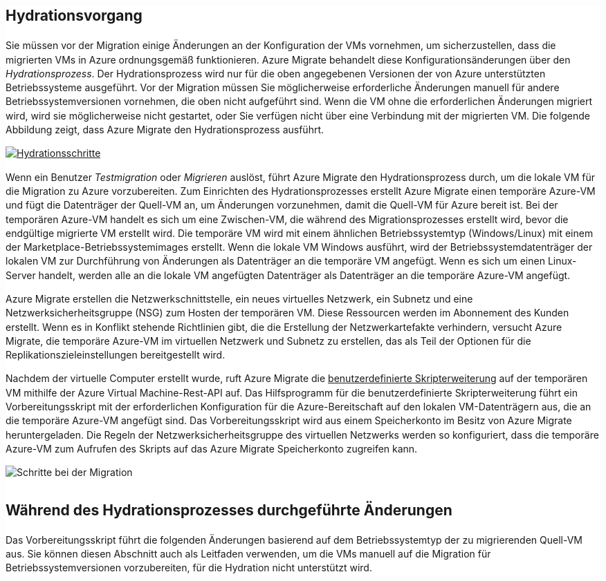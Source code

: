 ## <a name="hydration-process"></a>Hydrationsvorgang

Sie müssen vor der Migration einige Änderungen an der Konfiguration der VMs vornehmen, um sicherzustellen, dass die migrierten VMs in Azure ordnungsgemäß funktionieren. Azure Migrate behandelt diese Konfigurationsänderungen über den *Hydrationsprozess*. Der Hydrationsprozess wird nur für die oben angegebenen Versionen der von Azure unterstützten Betriebssysteme ausgeführt. Vor der Migration müssen Sie möglicherweise erforderliche Änderungen manuell für andere Betriebssystemversionen vornehmen, die oben nicht aufgeführt sind. Wenn die VM ohne die erforderlichen Änderungen migriert wird, wird sie möglicherweise nicht gestartet, oder Sie verfügen nicht über eine Verbindung mit der migrierten VM. Die folgende Abbildung zeigt, dass Azure Migrate den Hydrationsprozess ausführt.

 [![Hydrationsschritte](./media/concepts-prepare-vmware-agentless-migration/hydration-process-inline.png)](./media/concepts-prepare-vmware-agentless-migration/hydration-process-expanded.png#lightbox)

Wenn ein Benutzer *Testmigration* oder *Migrieren* auslöst, führt Azure Migrate den Hydrationsprozess durch, um die lokale VM für die Migration zu Azure vorzubereiten.
Zum Einrichten des Hydrationsprozesses erstellt Azure Migrate einen temporäre Azure-VM und fügt die Datenträger der Quell-VM an, um Änderungen vorzunehmen, damit die Quell-VM für Azure bereit ist. Bei der temporären Azure-VM handelt es sich um eine Zwischen-VM, die während des Migrationsprozesses erstellt wird, bevor die endgültige migrierte VM erstellt wird. Die temporäre VM wird mit einem ähnlichen Betriebssystemtyp (Windows/Linux) mit einem der Marketplace-Betriebssystemimages erstellt. Wenn die lokale VM Windows ausführt, wird der Betriebssystemdatenträger der lokalen VM zur Durchführung von Änderungen als Datenträger an die temporäre VM angefügt. Wenn es sich um einen Linux-Server handelt, werden alle an die lokale VM angefügten Datenträger als Datenträger an die temporäre Azure-VM angefügt.

Azure Migrate erstellen die Netzwerkschnittstelle, ein neues virtuelles Netzwerk, ein Subnetz und eine Netzwerksicherheitsgruppe (NSG) zum Hosten der temporären VM. Diese Ressourcen werden im Abonnement des Kunden erstellt. Wenn es in Konflikt stehende Richtlinien gibt, die die Erstellung der Netzwerkartefakte verhindern, versucht Azure Migrate, die temporäre Azure-VM im virtuellen Netzwerk und Subnetz zu erstellen, das als Teil der Optionen für die Replikationszieleinstellungen bereitgestellt wird.

Nachdem der virtuelle Computer erstellt wurde, ruft Azure Migrate die [benutzerdefinierte Skripterweiterung](../virtual-machines/extensions/custom-script-windows.md) auf der temporären VM mithilfe der Azure Virtual Machine-Rest-API auf. Das Hilfsprogramm für die benutzerdefinierte Skripterweiterung führt ein Vorbereitungsskript mit der erforderlichen Konfiguration für die Azure-Bereitschaft auf den lokalen VM-Datenträgern aus, die an die temporäre Azure-VM angefügt sind. Das Vorbereitungsskript wird aus einem Speicherkonto im Besitz von Azure Migrate heruntergeladen. Die Regeln der Netzwerksicherheitsgruppe des virtuellen Netzwerks werden so konfiguriert, dass die temporäre Azure-VM zum Aufrufen des Skripts auf das Azure Migrate Speicherkonto zugreifen kann.

 ![Schritte bei der Migration](./media/concepts-vmware-agentless-migration/migration-steps.png)

## <a name="changes-performed-during-the-hydration-process"></a>Während des Hydrationsprozesses durchgeführte Änderungen

Das Vorbereitungsskript führt die folgenden Änderungen basierend auf dem Betriebssystemtyp der zu migrierenden Quell-VM aus. Sie können diesen Abschnitt auch als Leitfaden verwenden, um die VMs manuell auf die Migration für Betriebssystemversionen vorzubereiten, für die Hydration nicht unterstützt wird.
